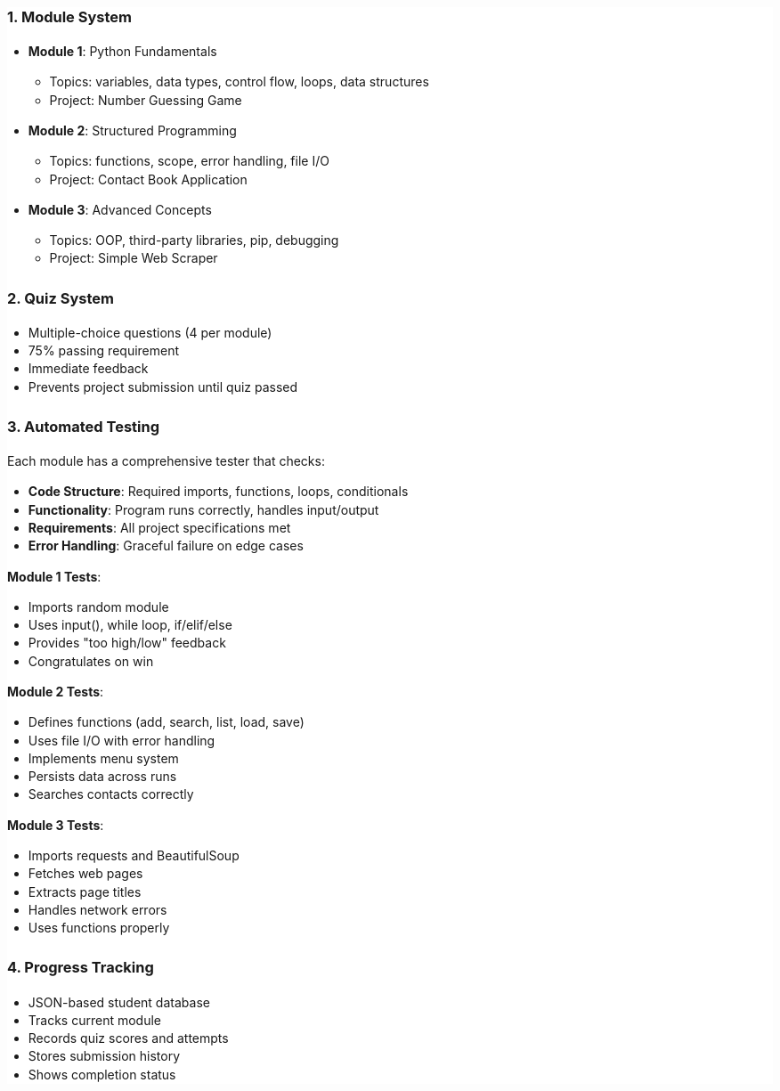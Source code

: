 ### 1. Module System
- **Module 1**: Python Fundamentals
  - Topics: variables, data types, control flow, loops, data structures
  - Project: Number Guessing Game

- **Module 2**: Structured Programming
  - Topics: functions, scope, error handling, file I/O
  - Project: Contact Book Application

- **Module 3**: Advanced Concepts
  - Topics: OOP, third-party libraries, pip, debugging
  - Project: Simple Web Scraper

### 2. Quiz System
- Multiple-choice questions (4 per module)
- 75% passing requirement
- Immediate feedback
- Prevents project submission until quiz passed

### 3. Automated Testing
Each module has a comprehensive tester that checks:
- **Code Structure**: Required imports, functions, loops, conditionals
- **Functionality**: Program runs correctly, handles input/output
- **Requirements**: All project specifications met
- **Error Handling**: Graceful failure on edge cases

**Module 1 Tests**:
- Imports random module
- Uses input(), while loop, if/elif/else
- Provides "too high/low" feedback
- Congratulates on win

**Module 2 Tests**:
- Defines functions (add, search, list, load, save)
- Uses file I/O with error handling
- Implements menu system
- Persists data across runs
- Searches contacts correctly

**Module 3 Tests**:
- Imports requests and BeautifulSoup
- Fetches web pages
- Extracts page titles
- Handles network errors
- Uses functions properly

### 4. Progress Tracking
- JSON-based student database
- Tracks current module
- Records quiz scores and attempts
- Stores submission history
- Shows completion status
